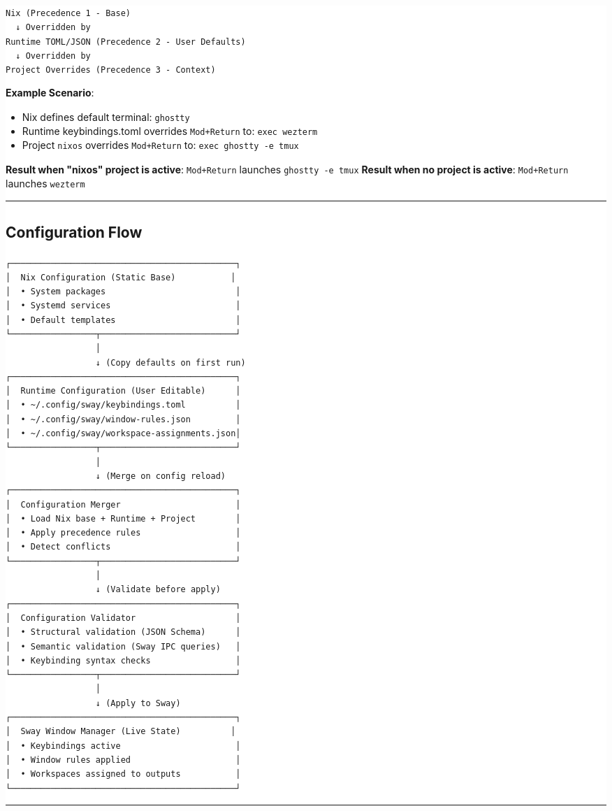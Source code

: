 ```
Nix (Precedence 1 - Base)
  ↓ Overridden by
Runtime TOML/JSON (Precedence 2 - User Defaults)
  ↓ Overridden by
Project Overrides (Precedence 3 - Context)
```

**Example Scenario**:
- Nix defines default terminal: `ghostty`
- Runtime keybindings.toml overrides `Mod+Return` to: `exec wezterm`
- Project `nixos` overrides `Mod+Return` to: `exec ghostty -e tmux`

**Result when "nixos" project is active**: `Mod+Return` launches `ghostty -e tmux`
**Result when no project is active**: `Mod+Return` launches `wezterm`

---

## Configuration Flow

```
┌─────────────────────────────────────────────┐
│  Nix Configuration (Static Base)           │
│  • System packages                          │
│  • Systemd services                         │
│  • Default templates                        │
└─────────────────┬───────────────────────────┘
                  │
                  ↓ (Copy defaults on first run)
┌─────────────────────────────────────────────┐
│  Runtime Configuration (User Editable)      │
│  • ~/.config/sway/keybindings.toml          │
│  • ~/.config/sway/window-rules.json         │
│  • ~/.config/sway/workspace-assignments.json│
└─────────────────┬───────────────────────────┘
                  │
                  ↓ (Merge on config reload)
┌─────────────────────────────────────────────┐
│  Configuration Merger                       │
│  • Load Nix base + Runtime + Project        │
│  • Apply precedence rules                   │
│  • Detect conflicts                         │
└─────────────────┬───────────────────────────┘
                  │
                  ↓ (Validate before apply)
┌─────────────────────────────────────────────┐
│  Configuration Validator                    │
│  • Structural validation (JSON Schema)      │
│  • Semantic validation (Sway IPC queries)   │
│  • Keybinding syntax checks                 │
└─────────────────┬───────────────────────────┘
                  │
                  ↓ (Apply to Sway)
┌─────────────────────────────────────────────┐
│  Sway Window Manager (Live State)          │
│  • Keybindings active                       │
│  • Window rules applied                     │
│  • Workspaces assigned to outputs           │
└─────────────────────────────────────────────┘
```

---